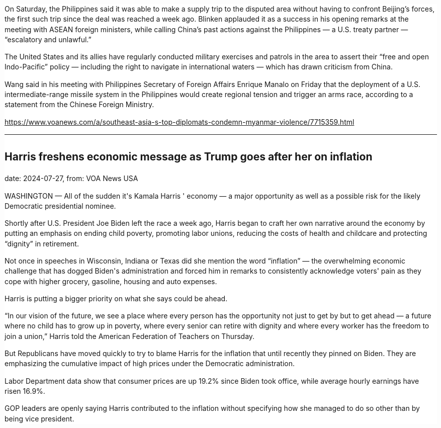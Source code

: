 
On Saturday, the Philippines said it was able to make a supply trip to the disputed area without having to confront Beijing’s forces, the first such trip since the deal was reached a week ago. Blinken applauded it as a success in his opening remarks at the meeting with ASEAN foreign ministers, while calling China’s past actions against the Philippines — a U.S. treaty partner — “escalatory and unlawful.”


The United States and its allies have regularly conducted military exercises and patrols in the area to assert their “free and open Indo-Pacific” policy — including the right to navigate in international waters — which has drawn criticism from China.


Wang said in his meeting with Philippines Secretary of Foreign Affairs Enrique Manalo on Friday that the deployment of a U.S. intermediate-range missile system in the Philippines would create regional tension and trigger an arms race, according to a statement from the Chinese Foreign Ministry. 

<https://www.voanews.com/a/southeast-asia-s-top-diplomats-condemn-myanmar-violence/7715359.html>

---

## Harris freshens economic message as Trump goes after her on inflation

date: 2024-07-27, from: VOA News USA

WASHINGTON — All of the sudden it's Kamala Harris ' economy — a major opportunity as well as a possible risk for the likely Democratic presidential nominee.


Shortly after U.S. President Joe Biden left the race a week ago, Harris began to craft her own narrative around the economy by putting an emphasis on ending child poverty, promoting labor unions, reducing the costs of health and childcare and protecting “dignity” in retirement.


Not once in speeches in Wisconsin, Indiana or Texas did she mention the word “inflation” — the overwhelming economic challenge that has dogged Biden's administration and forced him in remarks to consistently acknowledge voters' pain as they cope with higher grocery, gasoline, housing and auto expenses.


Harris is putting a bigger priority on what she says could be ahead.


“In our vision of the future, we see a place where every person has the opportunity not just to get by but to get ahead — a future where no child has to grow up in poverty, where every senior can retire with dignity and where every worker has the freedom to join a union,” Harris told the American Federation of Teachers on Thursday.


But Republicans have moved quickly to try to blame Harris for the inflation that until recently they pinned on Biden. They are emphasizing the cumulative impact of high prices under the Democratic administration.


Labor Department data show that consumer prices are up 19.2% since Biden took office, while average hourly earnings have risen 16.9%.


GOP leaders are openly saying Harris contributed to the inflation without specifying how she managed to do so other than by being vice president.
